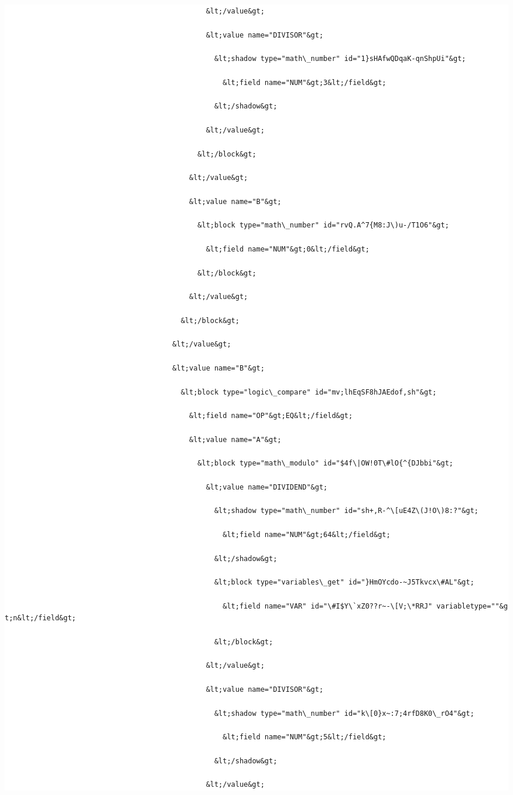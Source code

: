                                                    &lt;/value&gt;

                                                    &lt;value name="DIVISOR"&gt;

                                                      &lt;shadow type="math\_number" id="1}sHAfwQDqaK-qnShpUi"&gt;

                                                        &lt;field name="NUM"&gt;3&lt;/field&gt;

                                                      &lt;/shadow&gt;

                                                    &lt;/value&gt;

                                                  &lt;/block&gt;

                                                &lt;/value&gt;

                                                &lt;value name="B"&gt;

                                                  &lt;block type="math\_number" id="rvQ.A^7{M8:J\)u-/T1O6"&gt;

                                                    &lt;field name="NUM"&gt;0&lt;/field&gt;

                                                  &lt;/block&gt;

                                                &lt;/value&gt;

                                              &lt;/block&gt;

                                            &lt;/value&gt;

                                            &lt;value name="B"&gt;

                                              &lt;block type="logic\_compare" id="mv;lhEqSF8hJAEdof,sh"&gt;

                                                &lt;field name="OP"&gt;EQ&lt;/field&gt;

                                                &lt;value name="A"&gt;

                                                  &lt;block type="math\_modulo" id="$4f\|OW!0T\#lO{^{DJbbi"&gt;

                                                    &lt;value name="DIVIDEND"&gt;

                                                      &lt;shadow type="math\_number" id="sh+,R-^\[uE4Z\(J!O\)8:?"&gt;

                                                        &lt;field name="NUM"&gt;64&lt;/field&gt;

                                                      &lt;/shadow&gt;

                                                      &lt;block type="variables\_get" id="}HmOYcdo-~J5Tkvcx\#AL"&gt;

                                                        &lt;field name="VAR" id="\#I$Y\`xZ0??r~-\[V;\*RRJ" variabletype=""&gt;n&lt;/field&gt;

                                                      &lt;/block&gt;

                                                    &lt;/value&gt;

                                                    &lt;value name="DIVISOR"&gt;

                                                      &lt;shadow type="math\_number" id="k\[0}x~:7;4rfD8K0\_rO4"&gt;

                                                        &lt;field name="NUM"&gt;5&lt;/field&gt;

                                                      &lt;/shadow&gt;

                                                    &lt;/value&gt;
